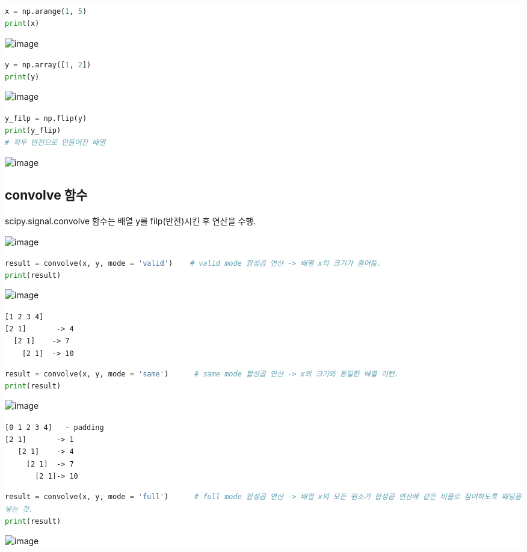 ```python
x = np.arange(1, 5)
print(x)
```
<img width="74" height="26" alt="image" src="https://github.com/user-attachments/assets/d44d204c-583a-431f-861b-c9fc426973da" />

```python
y = np.array([1, 2])
print(y)
```
<img width="46" height="28" alt="image" src="https://github.com/user-attachments/assets/f0cffa3d-190c-41fc-ba20-e8208e65d8d0" />

```python
y_filp = np.flip(y)
print(y_flip)
# 좌우 반전으로 만들어진 배열
```
<img width="47" height="28" alt="image" src="https://github.com/user-attachments/assets/6074b6ba-98c5-4d95-bcc4-db7b8169e2e1" />

## convolve 함수


scipy.signal.convolve 함수는 배열 y를 filp(반전)시킨 후 연산을 수행.



<img width="550" height="540" alt="image" src="https://github.com/user-attachments/assets/5f45a708-2d28-4462-ba95-8e0fa2b7553d" />


```python
result = convolve(x, y, mode = 'valid')    # valid mode 합성곱 연산 -> 배열 x의 크기가 줄어듦.
print(result)
```
<img width="79" height="26" alt="image" src="https://github.com/user-attachments/assets/9cf13a4e-6e80-4bbf-9b7f-22a29590ef3c" />

```
[1 2 3 4]
[2 1]       -> 4
  [2 1]    -> 7
    [2 1]  -> 10
```

```python
result = convolve(x, y, mode = 'same')      # same mode 합성곱 연산 -> x의 크기와 동일한 배열 리턴.
print(result)
```
<img width="111" height="32" alt="image" src="https://github.com/user-attachments/assets/1a3301d4-9cfb-49bb-9946-ee566ecd2fbb" />

```
[0 1 2 3 4]   - padding
[2 1]       -> 1
   [2 1]    -> 4
     [2 1]  -> 7
       [2 1]-> 10
```
```python
result = convolve(x, y, mode = 'full')      # full mode 합성곱 연산 -> 배열 x의 모든 원소가 합성곱 연산에 같은 비율로 참여하도록 패딩을 넣는 것.
print(result)
```
<img width="123" height="28" alt="image" src="https://github.com/user-attachments/assets/b31911f5-83f7-4f17-ada3-43dc0d3e8f7f" />
